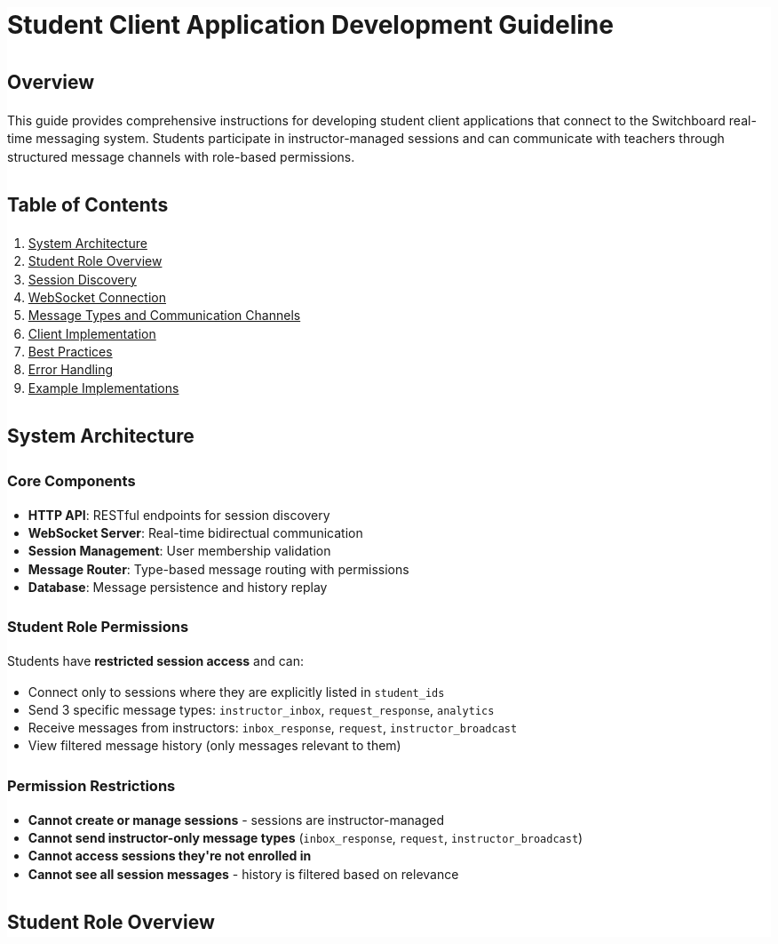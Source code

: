 # Student Client Application Development Guideline

## Overview

This guide provides comprehensive instructions for developing student client applications that connect to the Switchboard real-time messaging system. Students participate in instructor-managed sessions and can communicate with teachers through structured message channels with role-based permissions.

## Table of Contents

1. [System Architecture](#system-architecture)
2. [Student Role Overview](#student-role-overview)
3. [Session Discovery](#session-discovery)
4. [WebSocket Connection](#websocket-connection)
5. [Message Types and Communication Channels](#message-types-and-communication-channels)
6. [Client Implementation](#client-implementation)
7. [Best Practices](#best-practices)
8. [Error Handling](#error-handling)
9. [Example Implementations](#example-implementations)

## System Architecture

### Core Components

- **HTTP API**: RESTful endpoints for session discovery
- **WebSocket Server**: Real-time bidirectual communication
- **Session Management**: User membership validation
- **Message Router**: Type-based message routing with permissions
- **Database**: Message persistence and history replay

### Student Role Permissions

Students have **restricted session access** and can:
- Connect only to sessions where they are explicitly listed in `student_ids`
- Send 3 specific message types: `instructor_inbox`, `request_response`, `analytics`
- Receive messages from instructors: `inbox_response`, `request`, `instructor_broadcast`
- View filtered message history (only messages relevant to them)

### Permission Restrictions

- **Cannot create or manage sessions** - sessions are instructor-managed
- **Cannot send instructor-only message types** (`inbox_response`, `request`, `instructor_broadcast`)
- **Cannot access sessions they're not enrolled in**
- **Cannot see all session messages** - history is filtered based on relevance

## Student Role Overview
